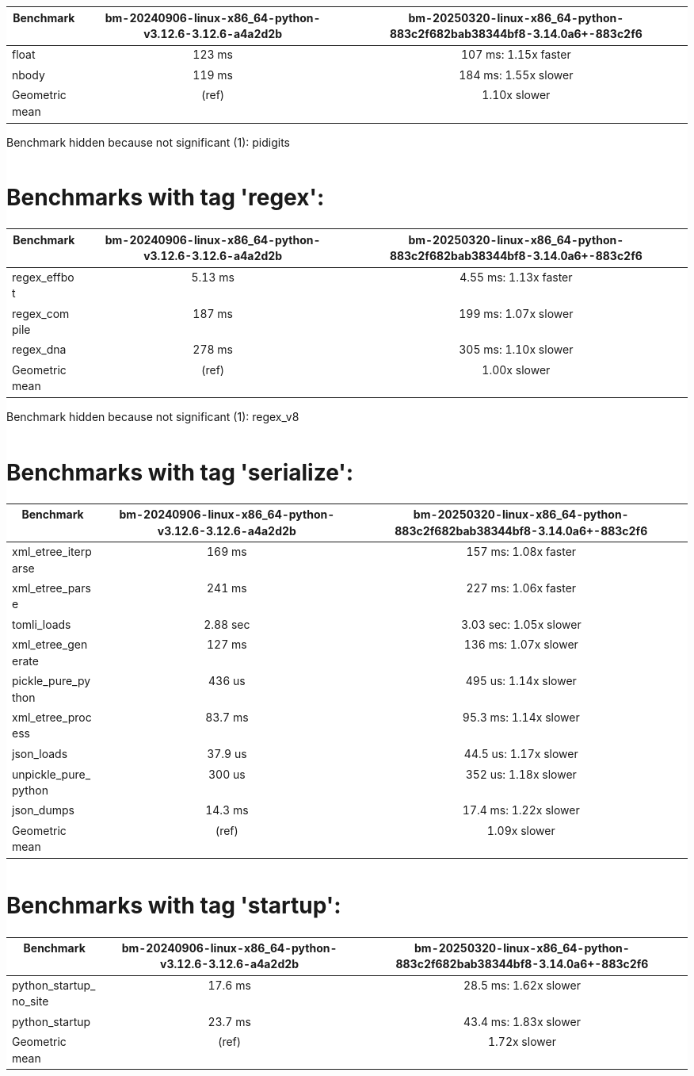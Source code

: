 | Benchmark      | bm-20240906-linux-x86_64-python-v3.12.6-3.12.6-a4a2d2b | bm-20250320-linux-x86_64-python-883c2f682bab38344bf8-3.14.0a6+-883c2f6 |
|----------------|:------------------------------------------------------:|:----------------------------------------------------------------------:|
| float          | 123 ms                                                 | 107 ms: 1.15x faster                                                   |
| nbody          | 119 ms                                                 | 184 ms: 1.55x slower                                                   |
| Geometric mean | (ref)                                                  | 1.10x slower                                                           |

Benchmark hidden because not significant (1): pidigits

Benchmarks with tag 'regex':
============================

| Benchmark      | bm-20240906-linux-x86_64-python-v3.12.6-3.12.6-a4a2d2b | bm-20250320-linux-x86_64-python-883c2f682bab38344bf8-3.14.0a6+-883c2f6 |
|----------------|:------------------------------------------------------:|:----------------------------------------------------------------------:|
| regex_effbot   | 5.13 ms                                                | 4.55 ms: 1.13x faster                                                  |
| regex_compile  | 187 ms                                                 | 199 ms: 1.07x slower                                                   |
| regex_dna      | 278 ms                                                 | 305 ms: 1.10x slower                                                   |
| Geometric mean | (ref)                                                  | 1.00x slower                                                           |

Benchmark hidden because not significant (1): regex_v8

Benchmarks with tag 'serialize':
================================

| Benchmark            | bm-20240906-linux-x86_64-python-v3.12.6-3.12.6-a4a2d2b | bm-20250320-linux-x86_64-python-883c2f682bab38344bf8-3.14.0a6+-883c2f6 |
|----------------------|:------------------------------------------------------:|:----------------------------------------------------------------------:|
| xml_etree_iterparse  | 169 ms                                                 | 157 ms: 1.08x faster                                                   |
| xml_etree_parse      | 241 ms                                                 | 227 ms: 1.06x faster                                                   |
| tomli_loads          | 2.88 sec                                               | 3.03 sec: 1.05x slower                                                 |
| xml_etree_generate   | 127 ms                                                 | 136 ms: 1.07x slower                                                   |
| pickle_pure_python   | 436 us                                                 | 495 us: 1.14x slower                                                   |
| xml_etree_process    | 83.7 ms                                                | 95.3 ms: 1.14x slower                                                  |
| json_loads           | 37.9 us                                                | 44.5 us: 1.17x slower                                                  |
| unpickle_pure_python | 300 us                                                 | 352 us: 1.18x slower                                                   |
| json_dumps           | 14.3 ms                                                | 17.4 ms: 1.22x slower                                                  |
| Geometric mean       | (ref)                                                  | 1.09x slower                                                           |

Benchmarks with tag 'startup':
==============================

| Benchmark              | bm-20240906-linux-x86_64-python-v3.12.6-3.12.6-a4a2d2b | bm-20250320-linux-x86_64-python-883c2f682bab38344bf8-3.14.0a6+-883c2f6 |
|------------------------|:------------------------------------------------------:|:----------------------------------------------------------------------:|
| python_startup_no_site | 17.6 ms                                                | 28.5 ms: 1.62x slower                                                  |
| python_startup         | 23.7 ms                                                | 43.4 ms: 1.83x slower                                                  |
| Geometric mean         | (ref)                                                  | 1.72x slower                                                           |
